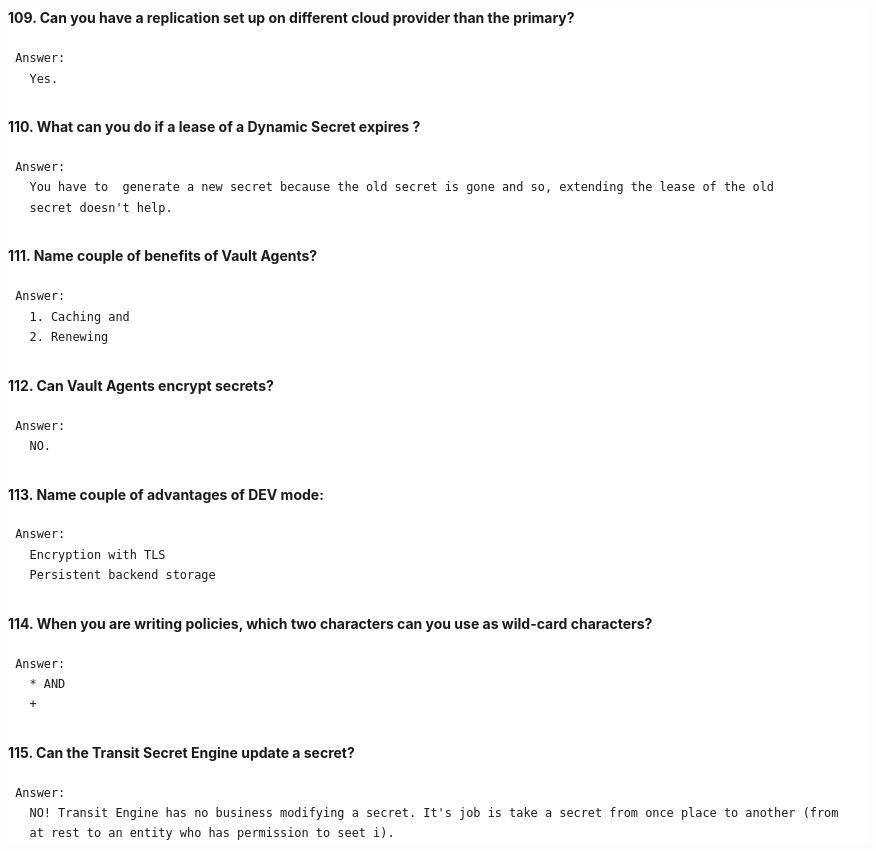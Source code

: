##

#### 109. Can you have a replication set up on different cloud provider than the primary?

     Answer:
       Yes. 

##

#### 110. What can you do if a lease  of a Dynamic Secret expires ?

     Answer:
       You have to  generate a new secret because the old secret is gone and so, extending the lease of the old 
       secret doesn't help.

##

#### 111. Name couple of benefits of Vault Agents?

     Answer:
       1. Caching and 
       2. Renewing

##

#### 112. Can Vault Agents encrypt secrets?

     Answer:
       NO.

##

#### 113. Name couple of advantages of DEV mode:
     
     Answer:
       Encryption with TLS
       Persistent backend storage

##

#### 114. When you are writing policies, which two characters can you use as wild-card characters?

     Answer:
       * AND
       +

##

#### 115. Can the Transit Secret Engine update a secret?

     Answer:
       NO! Transit Engine has no business modifying a secret. It's job is take a secret from once place to another (from 
       at rest to an entity who has permission to seet i).

